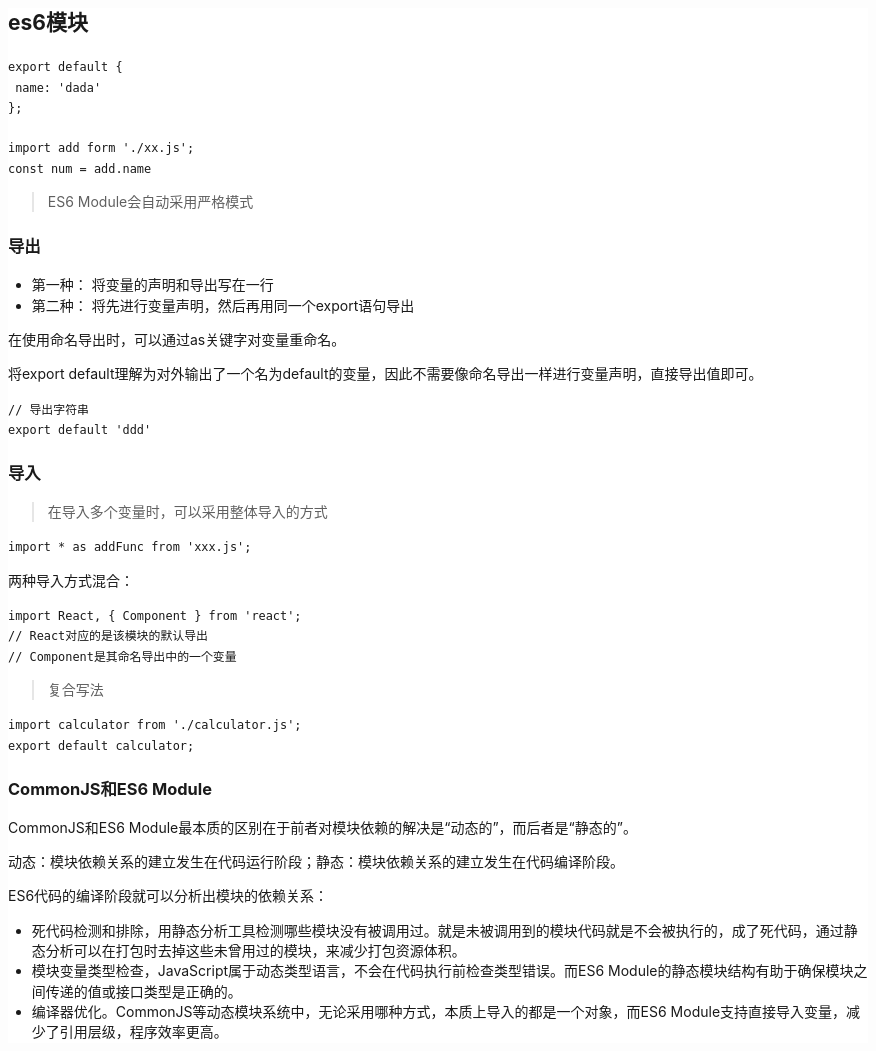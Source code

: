 ## es6模块

```
export default {
 name: 'dada'
};

import add form './xx.js';
const num = add.name
```

> ES6 Module会自动采用严格模式

### 导出

- 第一种： 将变量的声明和导出写在一行
- 第二种： 将先进行变量声明，然后再用同一个export语句导出

在使用命名导出时，可以通过as关键字对变量重命名。

将export default理解为对外输出了一个名为default的变量，因此不需要像命名导出一样进行变量声明，直接导出值即可。

```
// 导出字符串
export default 'ddd'
```

### 导入

> 在导入多个变量时，可以采用整体导入的方式

`import * as addFunc from 'xxx.js';`

两种导入方式混合：

```
import React, { Component } from 'react';
// React对应的是该模块的默认导出
// Component是其命名导出中的一个变量
```

> 复合写法

```
import calculator from './calculator.js';
export default calculator;
```

### CommonJS和ES6 Module

CommonJS和ES6 Module最本质的区别在于前者对模块依赖的解决是“动态的”，而后者是“静态的”。

动态：模块依赖关系的建立发生在代码运行阶段；静态：模块依赖关系的建立发生在代码编译阶段。

ES6代码的编译阶段就可以分析出模块的依赖关系：

- 死代码检测和排除，用静态分析工具检测哪些模块没有被调用过。就是未被调用到的模块代码就是不会被执行的，成了死代码，通过静态分析可以在打包时去掉这些未曾用过的模块，来减少打包资源体积。
- 模块变量类型检查，JavaScript属于动态类型语言，不会在代码执行前检查类型错误。而ES6 Module的静态模块结构有助于确保模块之间传递的值或接口类型是正确的。
- 编译器优化。CommonJS等动态模块系统中，无论采用哪种方式，本质上导入的都是一个对象，而ES6 Module支持直接导入变量，减少了引用层级，程序效率更高。
